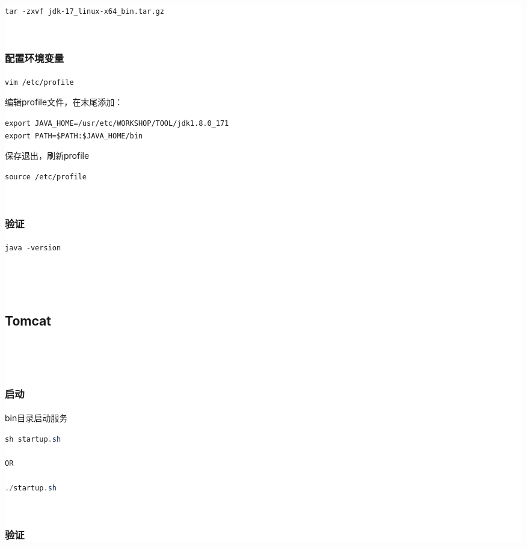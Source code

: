 ```
tar -zxvf jdk-17_linux-x64_bin.tar.gz
```

‍

### 配置环境变量

```
vim /etc/profile
```

编辑profile文件，在末尾添加：

```
export JAVA_HOME=/usr/etc/WORKSHOP/TOOL/jdk1.8.0_171
export PATH=$PATH:$JAVA_HOME/bin
```

保存退出，刷新profile

```
source /etc/profile
```

‍

### 验证

```
java -version
```

‍

‍

## Tomcat

‍

‍

### **启动**

bin目录启动服务

```java
sh startup.sh

OR

./startup.sh
```

‍

### **验证**
